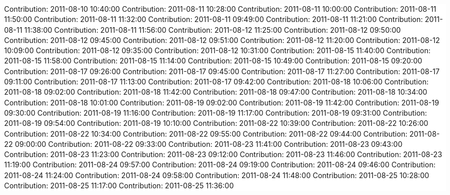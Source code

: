 Contribution: 2011-08-10 10:40:00
Contribution: 2011-08-11 10:28:00
Contribution: 2011-08-11 10:00:00
Contribution: 2011-08-11 11:50:00
Contribution: 2011-08-11 11:32:00
Contribution: 2011-08-11 09:49:00
Contribution: 2011-08-11 11:21:00
Contribution: 2011-08-11 11:38:00
Contribution: 2011-08-11 11:56:00
Contribution: 2011-08-12 11:25:00
Contribution: 2011-08-12 09:50:00
Contribution: 2011-08-12 09:45:00
Contribution: 2011-08-12 09:51:00
Contribution: 2011-08-12 11:20:00
Contribution: 2011-08-12 10:09:00
Contribution: 2011-08-12 09:35:00
Contribution: 2011-08-12 10:31:00
Contribution: 2011-08-15 11:40:00
Contribution: 2011-08-15 11:58:00
Contribution: 2011-08-15 11:14:00
Contribution: 2011-08-15 10:49:00
Contribution: 2011-08-15 09:20:00
Contribution: 2011-08-17 09:26:00
Contribution: 2011-08-17 09:45:00
Contribution: 2011-08-17 11:27:00
Contribution: 2011-08-17 09:11:00
Contribution: 2011-08-17 11:13:00
Contribution: 2011-08-17 09:42:00
Contribution: 2011-08-18 10:06:00
Contribution: 2011-08-18 09:02:00
Contribution: 2011-08-18 11:42:00
Contribution: 2011-08-18 09:47:00
Contribution: 2011-08-18 10:34:00
Contribution: 2011-08-18 10:01:00
Contribution: 2011-08-19 09:02:00
Contribution: 2011-08-19 11:42:00
Contribution: 2011-08-19 09:30:00
Contribution: 2011-08-19 11:16:00
Contribution: 2011-08-19 11:17:00
Contribution: 2011-08-19 09:31:00
Contribution: 2011-08-19 09:54:00
Contribution: 2011-08-19 10:10:00
Contribution: 2011-08-22 10:39:00
Contribution: 2011-08-22 10:26:00
Contribution: 2011-08-22 10:34:00
Contribution: 2011-08-22 09:55:00
Contribution: 2011-08-22 09:44:00
Contribution: 2011-08-22 09:00:00
Contribution: 2011-08-22 09:33:00
Contribution: 2011-08-23 11:41:00
Contribution: 2011-08-23 09:43:00
Contribution: 2011-08-23 11:23:00
Contribution: 2011-08-23 09:12:00
Contribution: 2011-08-23 11:46:00
Contribution: 2011-08-23 11:19:00
Contribution: 2011-08-24 09:57:00
Contribution: 2011-08-24 09:19:00
Contribution: 2011-08-24 09:46:00
Contribution: 2011-08-24 11:24:00
Contribution: 2011-08-24 09:58:00
Contribution: 2011-08-24 11:48:00
Contribution: 2011-08-25 10:28:00
Contribution: 2011-08-25 11:17:00
Contribution: 2011-08-25 11:36:00
